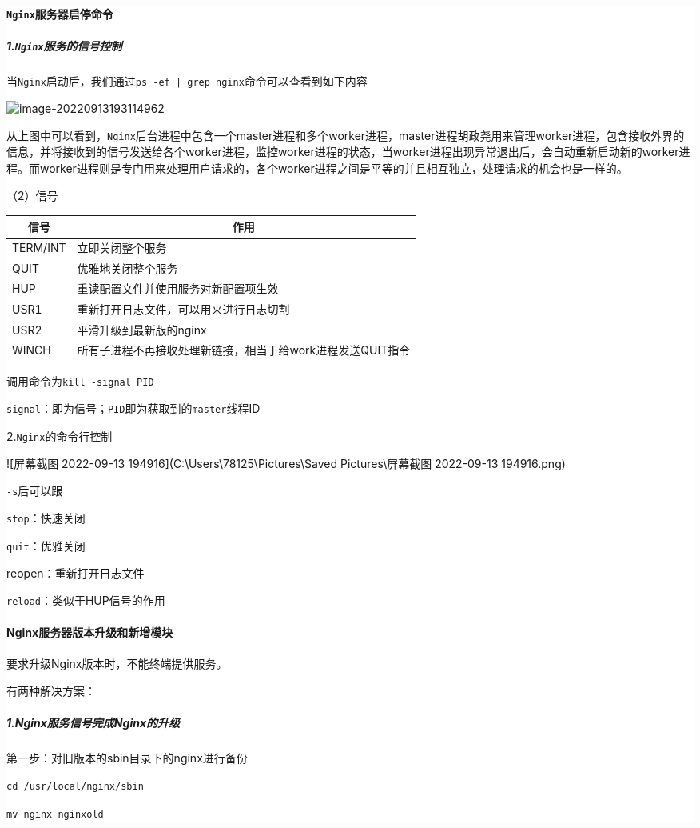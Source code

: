 #### `Nginx`服务器启停命令

##### 1.`Nginx`服务的信号控制

当`Nginx`启动后，我们通过`ps -ef | grep nginx`命令可以查看到如下内容

![image-20220913193114962](C:\Users\78125\AppData\Roaming\Typora\typora-user-images\image-20220913193114962.png)

从上图中可以看到，`Nginx`后台进程中包含一个master进程和多个worker进程，master进程胡政尧用来管理worker进程，包含接收外界的信息，并将接收到的信号发送给各个worker进程，监控worker进程的状态，当worker进程出现异常退出后，会自动重新启动新的worker进程。而worker进程则是专门用来处理用户请求的，各个worker进程之间是平等的并且相互独立，处理请求的机会也是一样的。

（2）信号

| 信号     | 作用                                                       |
| -------- | ---------------------------------------------------------- |
| TERM/INT | 立即关闭整个服务                                           |
| QUIT     | 优雅地关闭整个服务                                         |
| HUP      | 重读配置文件并使用服务对新配置项生效                       |
| USR1     | 重新打开日志文件，可以用来进行日志切割                     |
| USR2     | 平滑升级到最新版的nginx                                    |
| WINCH    | 所有子进程不再接收处理新链接，相当于给work进程发送QUIT指令 |

调用命令为`kill -signal PID`

`signal`：即为信号；`PID`即为获取到的`master`线程ID

2.`Nginx`的命令行控制

![屏幕截图 2022-09-13 194916](C:\Users\78125\Pictures\Saved Pictures\屏幕截图 2022-09-13 194916.png)

`-s`后可以跟

`stop`：快速关闭

`quit`：优雅关闭

reopen：重新打开日志文件

`reload`：类似于HUP信号的作用

#### Nginx服务器版本升级和新增模块

要求升级Nginx版本时，不能终端提供服务。

有两种解决方案：

##### 1.Nginx服务信号完成Nginx的升级

第一步：对旧版本的sbin目录下的nginx进行备份

`cd /usr/local/nginx/sbin`

`mv nginx nginxold`
